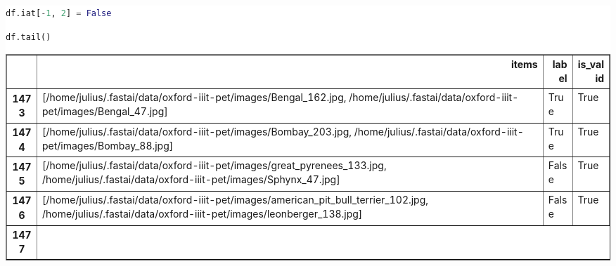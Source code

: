 


```python
df.iat[-1, 2] = False
```


```python
df.tail()
```




<div>
<style scoped>
    .dataframe tbody tr th:only-of-type {
        vertical-align: middle;
    }

    .dataframe tbody tr th {
        vertical-align: top;
    }

    .dataframe thead th {
        text-align: right;
    }
</style>
<table border="1" class="dataframe">
  <thead>
    <tr style="text-align: right;">
      <th></th>
      <th>items</th>
      <th>label</th>
      <th>is_valid</th>
    </tr>
  </thead>
  <tbody>
    <tr>
      <th>1473</th>
      <td>[/home/julius/.fastai/data/oxford-iiit-pet/images/Bengal_162.jpg, /home/julius/.fastai/data/oxford-iiit-pet/images/Bengal_47.jpg]</td>
      <td>True</td>
      <td>True</td>
    </tr>
    <tr>
      <th>1474</th>
      <td>[/home/julius/.fastai/data/oxford-iiit-pet/images/Bombay_203.jpg, /home/julius/.fastai/data/oxford-iiit-pet/images/Bombay_88.jpg]</td>
      <td>True</td>
      <td>True</td>
    </tr>
    <tr>
      <th>1475</th>
      <td>[/home/julius/.fastai/data/oxford-iiit-pet/images/great_pyrenees_133.jpg, /home/julius/.fastai/data/oxford-iiit-pet/images/Sphynx_47.jpg]</td>
      <td>False</td>
      <td>True</td>
    </tr>
    <tr>
      <th>1476</th>
      <td>[/home/julius/.fastai/data/oxford-iiit-pet/images/american_pit_bull_terrier_102.jpg, /home/julius/.fastai/data/oxford-iiit-pet/images/leonberger_138.jpg]</td>
      <td>False</td>
      <td>True</td>
    </tr>
    <tr>
      <th>1477</th>